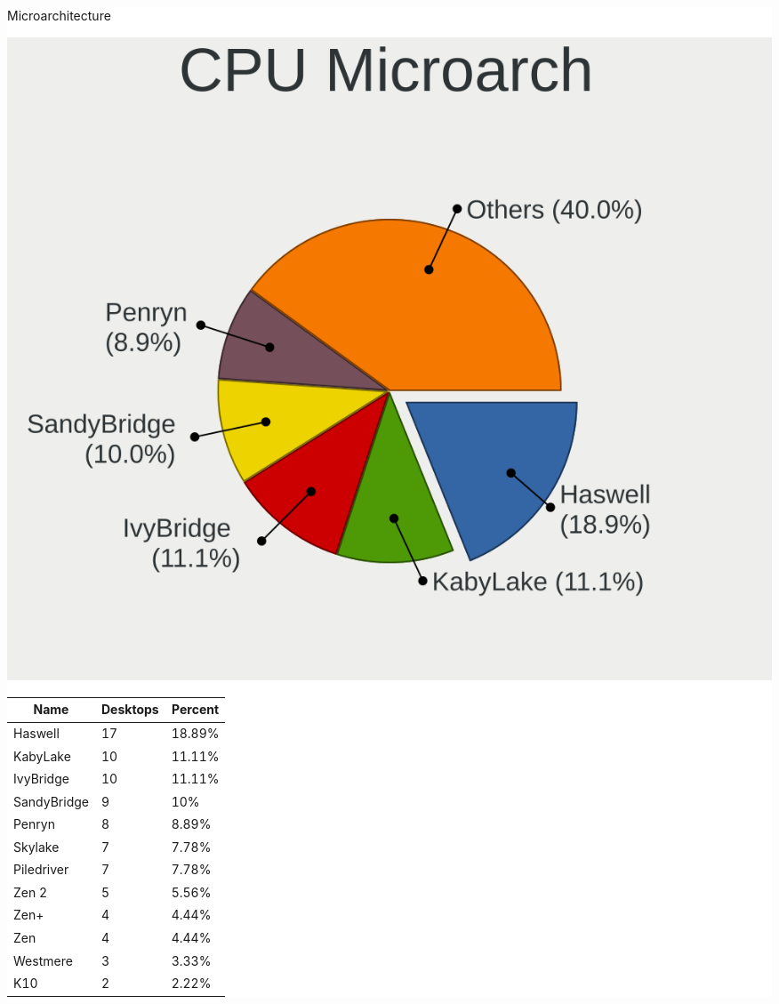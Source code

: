 Microarchitecture

![CPU Microarch](./images/pie_chart_bsd/cpu_microarch.svg)


| Name          | Desktops | Percent |
|---------------|----------|---------|
| Haswell       | 17       | 18.89%  |
| KabyLake      | 10       | 11.11%  |
| IvyBridge     | 10       | 11.11%  |
| SandyBridge   | 9        | 10%     |
| Penryn        | 8        | 8.89%   |
| Skylake       | 7        | 7.78%   |
| Piledriver    | 7        | 7.78%   |
| Zen 2         | 5        | 5.56%   |
| Zen+          | 4        | 4.44%   |
| Zen           | 4        | 4.44%   |
| Westmere      | 3        | 3.33%   |
| K10           | 2        | 2.22%   |
